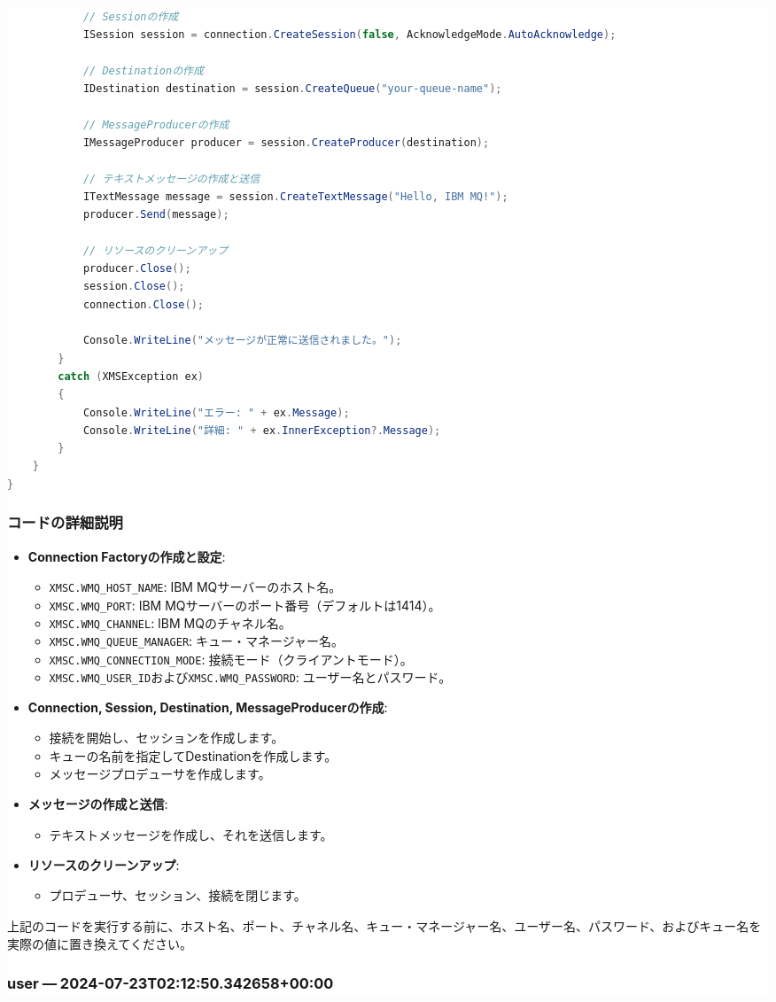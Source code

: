 ```csharp
            // Sessionの作成
            ISession session = connection.CreateSession(false, AcknowledgeMode.AutoAcknowledge);

            // Destinationの作成
            IDestination destination = session.CreateQueue("your-queue-name");

            // MessageProducerの作成
            IMessageProducer producer = session.CreateProducer(destination);

            // テキストメッセージの作成と送信
            ITextMessage message = session.CreateTextMessage("Hello, IBM MQ!");
            producer.Send(message);

            // リソースのクリーンアップ
            producer.Close();
            session.Close();
            connection.Close();

            Console.WriteLine("メッセージが正常に送信されました。");
        }
        catch (XMSException ex)
        {
            Console.WriteLine("エラー: " + ex.Message);
            Console.WriteLine("詳細: " + ex.InnerException?.Message);
        }
    }
}
```

### コードの詳細説明

- **Connection Factoryの作成と設定**:
  - `XMSC.WMQ_HOST_NAME`: IBM MQサーバーのホスト名。
  - `XMSC.WMQ_PORT`: IBM MQサーバーのポート番号（デフォルトは1414）。
  - `XMSC.WMQ_CHANNEL`: IBM MQのチャネル名。
  - `XMSC.WMQ_QUEUE_MANAGER`: キュー・マネージャー名。
  - `XMSC.WMQ_CONNECTION_MODE`: 接続モード（クライアントモード）。
  - `XMSC.WMQ_USER_ID`および`XMSC.WMQ_PASSWORD`: ユーザー名とパスワード。

- **Connection, Session, Destination, MessageProducerの作成**:
  - 接続を開始し、セッションを作成します。
  - キューの名前を指定してDestinationを作成します。
  - メッセージプロデューサを作成します。

- **メッセージの作成と送信**:
  - テキストメッセージを作成し、それを送信します。

- **リソースのクリーンアップ**:
  - プロデューサ、セッション、接続を閉じます。

上記のコードを実行する前に、ホスト名、ポート、チャネル名、キュー・マネージャー名、ユーザー名、パスワード、およびキュー名を実際の値に置き換えてください。

### user — 2024-07-23T02:12:50.342658+00:00
